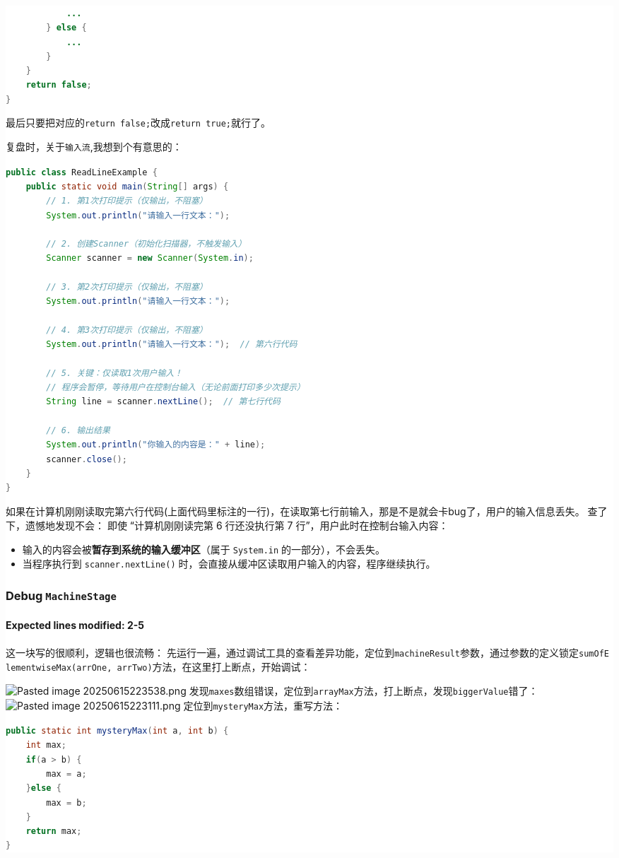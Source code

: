 ```java
            ...  
        } else {  
            ... 
        }  
    }  
    return false;  
}
```
最后只要把对应的`return false;`改成`return true;`就行了。

复盘时，关于`输入流`,我想到个有意思的：
```java
public class ReadLineExample {
    public static void main(String[] args) {
        // 1. 第1次打印提示（仅输出，不阻塞）
        System.out.println("请输入一行文本：");  

        // 2. 创建Scanner（初始化扫描器，不触发输入）
        Scanner scanner = new Scanner(System.in); 

        // 3. 第2次打印提示（仅输出，不阻塞）
        System.out.println("请输入一行文本：");  

        // 4. 第3次打印提示（仅输出，不阻塞）
        System.out.println("请输入一行文本：");  // 第六行代码

        // 5. 关键：仅读取1次用户输入！
        // 程序会暂停，等待用户在控制台输入（无论前面打印多少次提示）
        String line = scanner.nextLine();  // 第七行代码

        // 6. 输出结果
        System.out.println("你输入的内容是：" + line);
        scanner.close();
    }
}
```
如果在计算机刚刚读取完第六行代码(上面代码里标注的一行)，在读取第七行前输入，那是不是就会卡bug了，用户的输入信息丢失。
查了下，遗憾地发现不会：
即使 “计算机刚刚读完第 6 行还没执行第 7 行”，用户此时在控制台输入内容：
- 输入的内容会被**暂存到系统的输入缓冲区**（属于 `System.in` 的一部分），不会丢失。
- 当程序执行到 `scanner.nextLine()` 时，会直接从缓冲区读取用户输入的内容，程序继续执行。

### Debug `MachineStage`
#### Expected lines modified: 2-5

这一块写的很顺利，逻辑也很流畅：
先运行一遍，通过调试工具的查看差异功能，定位到`machineResult`参数，通过参数的定义锁定`sumOfElementwiseMax(arrOne, arrTwo)`方法，在这里打上断点，开始调试：

![Pasted image 20250615223538.png](/images/Pastedimage20250615223538.png)
发现`maxes`数组错误，定位到`arrayMax`方法，打上断点，发现`biggerValue`错了：
![Pasted image 20250615223111.png](/images/Pastedimage20250615223111.png)
定位到`mysteryMax`方法，重写方法：
```java
public static int mysteryMax(int a, int b) {  
    int max;  
    if(a > b) {  
        max = a;  
    }else {  
        max = b;  
    }  
    return max;  
}
```